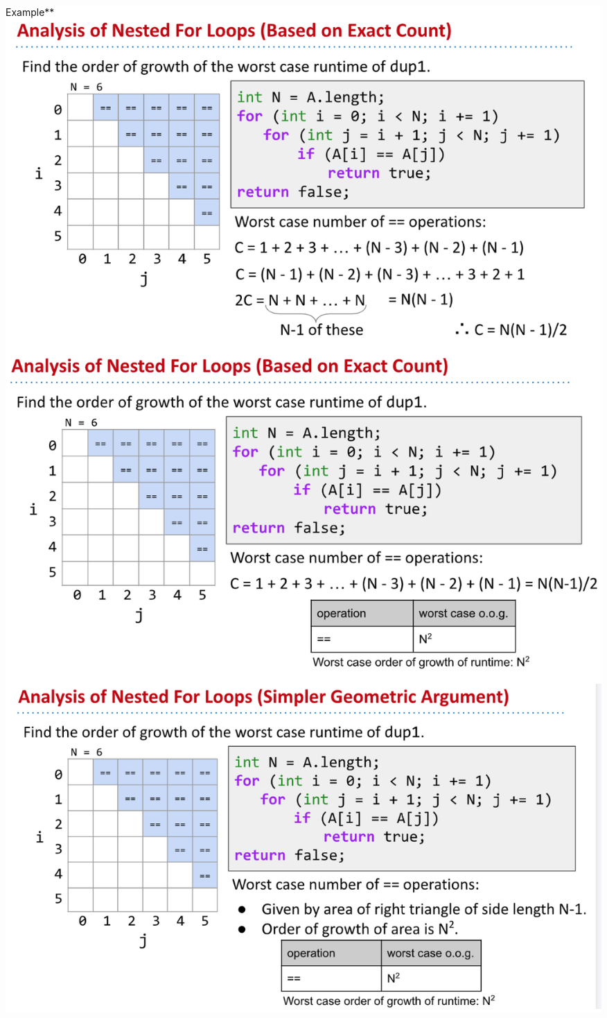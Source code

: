 Example**![image.png](Lectures_Readings.assets/20230302_0948276960.png)![image.png](Lectures_Readings.assets/20230302_0948277157.png)![image.png](Lectures_Readings.assets/20230302_0948273928.png)